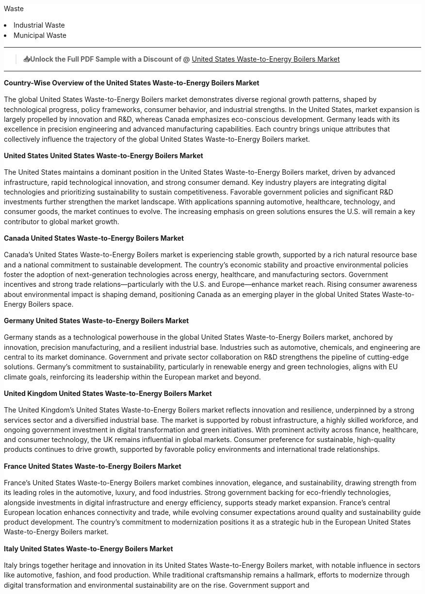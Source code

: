 Waste</li><li>Industrial Waste</li><li>Municipal Waste</li></ul></p><hr /><blockquote><p><strong>📥Unlock the Full PDF Sample with a Discount of @</strong> <a href="https://www.marketresearchintellect.com/ask-for-discount/?rid=1084041&amp;utm_source=Github-April&amp;utm_medium=016">United States Waste-to-Energy Boilers Market</a></p></blockquote><hr /><p class="" data-start="217" data-end="261"><strong data-start="217" data-end="261">Country-Wise Overview of the United States Waste-to-Energy Boilers Market</strong></p><p class="" data-start="263" data-end="774">The global United States Waste-to-Energy Boilers market demonstrates diverse regional growth patterns, shaped by technological progress, policy frameworks, consumer behavior, and industrial strengths. In the United States, market expansion is largely propelled by innovation and R&amp;D, whereas Canada emphasizes eco-conscious development. Germany leads with its excellence in precision engineering and advanced manufacturing capabilities. Each country brings unique attributes that collectively influence the trajectory of the global United States Waste-to-Energy Boilers market.</p><p class="" data-start="776" data-end="1421"><strong data-start="776" data-end="805">United States United States Waste-to-Energy Boilers Market</strong></p><p class="" data-start="776" data-end="1421">The United States maintains a dominant position in the United States Waste-to-Energy Boilers market, driven by advanced infrastructure, rapid technological innovation, and strong consumer demand. Key industry players are integrating digital technologies and prioritizing sustainability to sustain competitiveness. Favorable government policies and significant R&amp;D investments further strengthen the market landscape. With applications spanning automotive, healthcare, technology, and consumer goods, the market continues to evolve. The increasing emphasis on green solutions ensures the U.S. will remain a key contributor to global market growth.</p><p class="" data-start="1423" data-end="2019"><strong data-start="1423" data-end="1445">Canada United States Waste-to-Energy Boilers Market</strong></p><p class="" data-start="1423" data-end="2019">Canada&rsquo;s United States Waste-to-Energy Boilers market is experiencing stable growth, supported by a rich natural resource base and a national commitment to sustainable development. The country&rsquo;s economic stability and proactive environmental policies foster the adoption of next-generation technologies across energy, healthcare, and manufacturing sectors. Government incentives and strong trade relations&mdash;particularly with the U.S. and Europe&mdash;enhance market reach. Rising consumer awareness about environmental impact is shaping demand, positioning Canada as an emerging player in the global United States Waste-to-Energy Boilers space.</p><p class="" data-start="2021" data-end="2591"><strong data-start="2021" data-end="2044">Germany United States Waste-to-Energy Boilers Market</strong></p><p class="" data-start="2021" data-end="2591">Germany stands as a technological powerhouse in the global United States Waste-to-Energy Boilers market, anchored by innovation, precision manufacturing, and a resilient industrial base. Industries such as automotive, chemicals, and engineering are central to its market dominance. Government and private sector collaboration on R&amp;D strengthens the pipeline of cutting-edge solutions. Germany&rsquo;s commitment to sustainability, particularly in renewable energy and green technologies, aligns with EU climate goals, reinforcing its leadership within the European market and beyond.</p><p class="" data-start="2593" data-end="3221"><strong data-start="2593" data-end="2623">United Kingdom United States Waste-to-Energy Boilers Market</strong></p><p class="" data-start="2593" data-end="3221">The United Kingdom&rsquo;s United States Waste-to-Energy Boilers market reflects innovation and resilience, underpinned by a strong services sector and a diversified industrial base. The market is supported by robust infrastructure, a highly skilled workforce, and ongoing government investment in digital transformation and green initiatives. With prominent activity across finance, healthcare, and consumer technology, the UK remains influential in global markets. Consumer preference for sustainable, high-quality products continues to drive growth, supported by favorable policy environments and international trade relationships.</p><p class="" data-start="3223" data-end="3838"><strong data-start="3223" data-end="3245">France United States Waste-to-Energy Boilers Market</strong></p><p class="" data-start="3223" data-end="3838">France&rsquo;s United States Waste-to-Energy Boilers market combines innovation, elegance, and sustainability, drawing strength from its leading roles in the automotive, luxury, and food industries. Strong government backing for eco-friendly technologies, alongside investments in digital infrastructure and energy efficiency, supports steady market expansion. France&rsquo;s central European location enhances connectivity and trade, while evolving consumer expectations around quality and sustainability guide product development. The country&rsquo;s commitment to modernization positions it as a strategic hub in the European United States Waste-to-Energy Boilers market.</p><p class="" data-start="3840" data-end="4422"><strong data-start="3840" data-end="3861">Italy United States Waste-to-Energy Boilers Market</strong></p><p class="" data-start="3840" data-end="4422">Italy brings together heritage and innovation in its United States Waste-to-Energy Boilers market, with notable influence in sectors like automotive, fashion, and food production. While traditional craftsmanship remains a hallmark, efforts to modernize through digital transformation and environmental sustainability are on the rise. Government support and